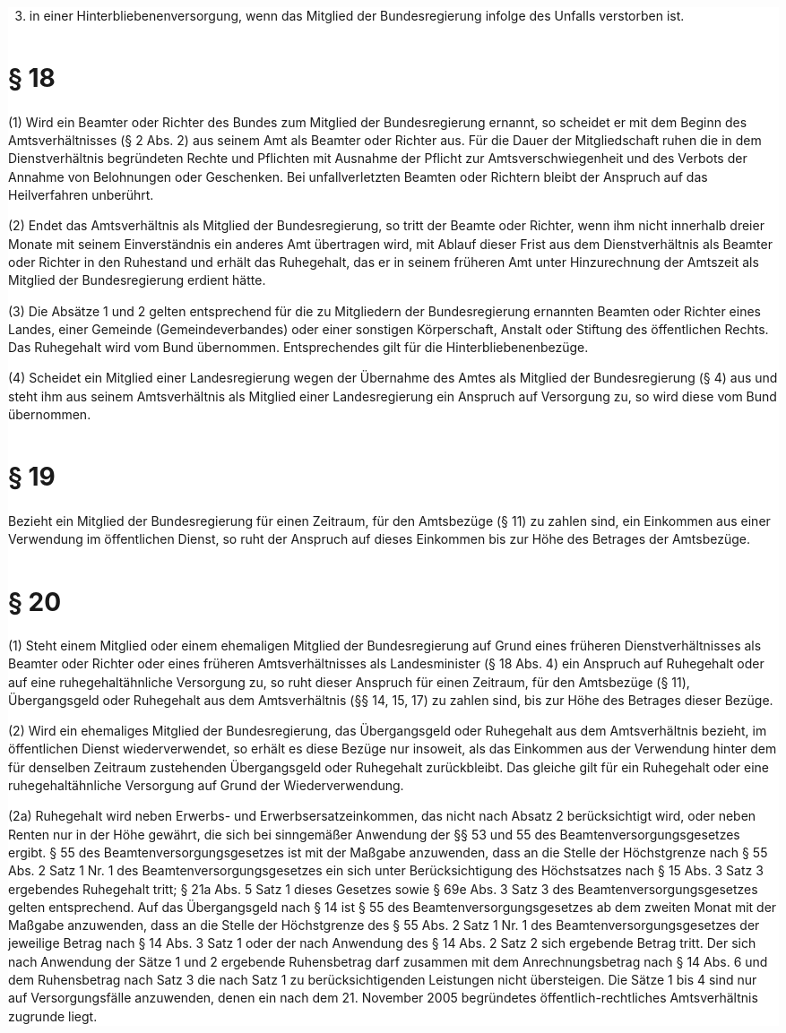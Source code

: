 3. in einer Hinterbliebenenversorgung, wenn das Mitglied der Bundesregierung infolge des Unfalls verstorben ist.

# § 18

(1) Wird ein Beamter oder Richter des Bundes zum Mitglied der Bundesregierung ernannt, so scheidet er mit dem Beginn des Amtsverhältnisses (§ 2 Abs. 2) aus seinem Amt als Beamter oder Richter aus. Für die Dauer der Mitgliedschaft ruhen die in dem Dienstverhältnis begründeten Rechte und Pflichten mit Ausnahme der Pflicht zur Amtsverschwiegenheit und des Verbots der Annahme von Belohnungen oder Geschenken. Bei unfallverletzten Beamten oder Richtern bleibt der Anspruch auf das Heilverfahren unberührt.

(2) Endet das Amtsverhältnis als Mitglied der Bundesregierung, so tritt der Beamte oder Richter, wenn ihm nicht innerhalb dreier Monate mit seinem Einverständnis ein anderes Amt übertragen wird, mit Ablauf dieser Frist aus dem Dienstverhältnis als Beamter oder Richter in den Ruhestand und erhält das Ruhegehalt, das er in seinem früheren Amt unter Hinzurechnung der Amtszeit als Mitglied der Bundesregierung erdient hätte.

(3) Die Absätze 1 und 2 gelten entsprechend für die zu Mitgliedern der Bundesregierung ernannten Beamten oder Richter eines Landes, einer Gemeinde (Gemeindeverbandes) oder einer sonstigen Körperschaft, Anstalt oder Stiftung des öffentlichen Rechts. Das Ruhegehalt wird vom Bund übernommen. Entsprechendes gilt für die Hinterbliebenenbezüge.

(4) Scheidet ein Mitglied einer Landesregierung wegen der Übernahme des Amtes als Mitglied der Bundesregierung (§ 4) aus und steht ihm aus seinem Amtsverhältnis als Mitglied einer Landesregierung ein Anspruch auf Versorgung zu, so wird diese vom Bund übernommen.

# § 19

Bezieht ein Mitglied der Bundesregierung für einen Zeitraum, für den Amtsbezüge (§ 11) zu zahlen sind, ein Einkommen aus einer Verwendung im öffentlichen Dienst, so ruht der Anspruch auf dieses Einkommen bis zur Höhe des Betrages der Amtsbezüge.

# § 20

(1) Steht einem Mitglied oder einem ehemaligen Mitglied der Bundesregierung auf Grund eines früheren Dienstverhältnisses als Beamter oder Richter oder eines früheren Amtsverhältnisses als Landesminister (§ 18 Abs. 4) ein Anspruch auf Ruhegehalt oder auf eine ruhegehaltähnliche Versorgung zu, so ruht dieser Anspruch für einen Zeitraum, für den Amtsbezüge (§ 11), Übergangsgeld oder Ruhegehalt aus dem Amtsverhältnis (§§ 14, 15, 17) zu zahlen sind, bis zur Höhe des Betrages dieser Bezüge.

(2) Wird ein ehemaliges Mitglied der Bundesregierung, das Übergangsgeld oder Ruhegehalt aus dem Amtsverhältnis bezieht, im öffentlichen Dienst wiederverwendet, so erhält es diese Bezüge nur insoweit, als das Einkommen aus der Verwendung hinter dem für denselben Zeitraum zustehenden Übergangsgeld oder Ruhegehalt zurückbleibt. Das gleiche gilt für ein Ruhegehalt oder eine ruhegehaltähnliche Versorgung auf Grund der Wiederverwendung.

(2a) Ruhegehalt wird neben Erwerbs- und Erwerbsersatzeinkommen, das nicht nach Absatz 2 berücksichtigt wird, oder neben Renten nur in der Höhe gewährt, die sich bei sinngemäßer Anwendung der §§ 53 und 55 des Beamtenversorgungsgesetzes ergibt. § 55 des Beamtenversorgungsgesetzes ist mit der Maßgabe anzuwenden, dass an die Stelle der Höchstgrenze nach § 55 Abs. 2 Satz 1 Nr. 1 des Beamtenversorgungsgesetzes ein sich unter Berücksichtigung des Höchstsatzes nach § 15 Abs. 3 Satz 3 ergebendes Ruhegehalt tritt; § 21a Abs. 5 Satz 1 dieses Gesetzes sowie § 69e Abs. 3 Satz 3 des Beamtenversorgungsgesetzes gelten entsprechend. Auf das Übergangsgeld nach § 14 ist § 55 des Beamtenversorgungsgesetzes ab dem zweiten Monat mit der Maßgabe anzuwenden, dass an die Stelle der Höchstgrenze des § 55 Abs. 2 Satz 1 Nr. 1 des Beamtenversorgungsgesetzes der jeweilige Betrag nach § 14 Abs. 3 Satz 1 oder der nach Anwendung des § 14 Abs. 2 Satz 2 sich ergebende Betrag tritt. Der sich nach Anwendung der Sätze 1 und 2 ergebende Ruhensbetrag darf zusammen mit dem Anrechnungsbetrag nach § 14 Abs. 6 und dem Ruhensbetrag nach Satz 3 die nach Satz 1 zu berücksichtigenden Leistungen nicht übersteigen. Die Sätze 1 bis 4 sind nur auf Versorgungsfälle anzuwenden, denen ein nach dem 21. November 2005 begründetes öffentlich-rechtliches Amtsverhältnis zugrunde liegt.
